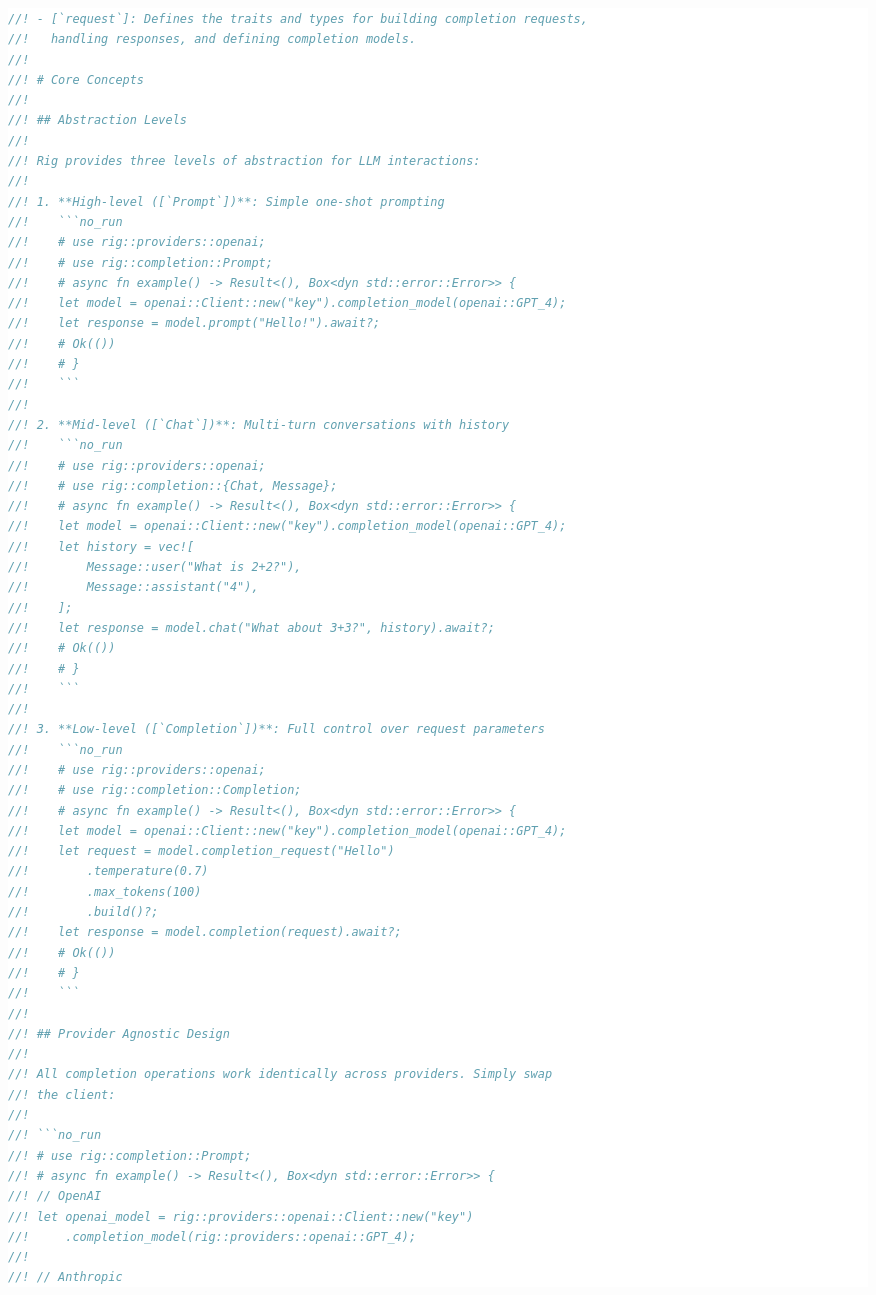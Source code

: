 ```rust
//! - [`request`]: Defines the traits and types for building completion requests,
//!   handling responses, and defining completion models.
//!
//! # Core Concepts
//!
//! ## Abstraction Levels
//!
//! Rig provides three levels of abstraction for LLM interactions:
//!
//! 1. **High-level ([`Prompt`])**: Simple one-shot prompting
//!    ```no_run
//!    # use rig::providers::openai;
//!    # use rig::completion::Prompt;
//!    # async fn example() -> Result<(), Box<dyn std::error::Error>> {
//!    let model = openai::Client::new("key").completion_model(openai::GPT_4);
//!    let response = model.prompt("Hello!").await?;
//!    # Ok(())
//!    # }
//!    ```
//!
//! 2. **Mid-level ([`Chat`])**: Multi-turn conversations with history
//!    ```no_run
//!    # use rig::providers::openai;
//!    # use rig::completion::{Chat, Message};
//!    # async fn example() -> Result<(), Box<dyn std::error::Error>> {
//!    let model = openai::Client::new("key").completion_model(openai::GPT_4);
//!    let history = vec![
//!        Message::user("What is 2+2?"),
//!        Message::assistant("4"),
//!    ];
//!    let response = model.chat("What about 3+3?", history).await?;
//!    # Ok(())
//!    # }
//!    ```
//!
//! 3. **Low-level ([`Completion`])**: Full control over request parameters
//!    ```no_run
//!    # use rig::providers::openai;
//!    # use rig::completion::Completion;
//!    # async fn example() -> Result<(), Box<dyn std::error::Error>> {
//!    let model = openai::Client::new("key").completion_model(openai::GPT_4);
//!    let request = model.completion_request("Hello")
//!        .temperature(0.7)
//!        .max_tokens(100)
//!        .build()?;
//!    let response = model.completion(request).await?;
//!    # Ok(())
//!    # }
//!    ```
//!
//! ## Provider Agnostic Design
//!
//! All completion operations work identically across providers. Simply swap
//! the client:
//!
//! ```no_run
//! # use rig::completion::Prompt;
//! # async fn example() -> Result<(), Box<dyn std::error::Error>> {
//! // OpenAI
//! let openai_model = rig::providers::openai::Client::new("key")
//!     .completion_model(rig::providers::openai::GPT_4);
//!
//! // Anthropic
```